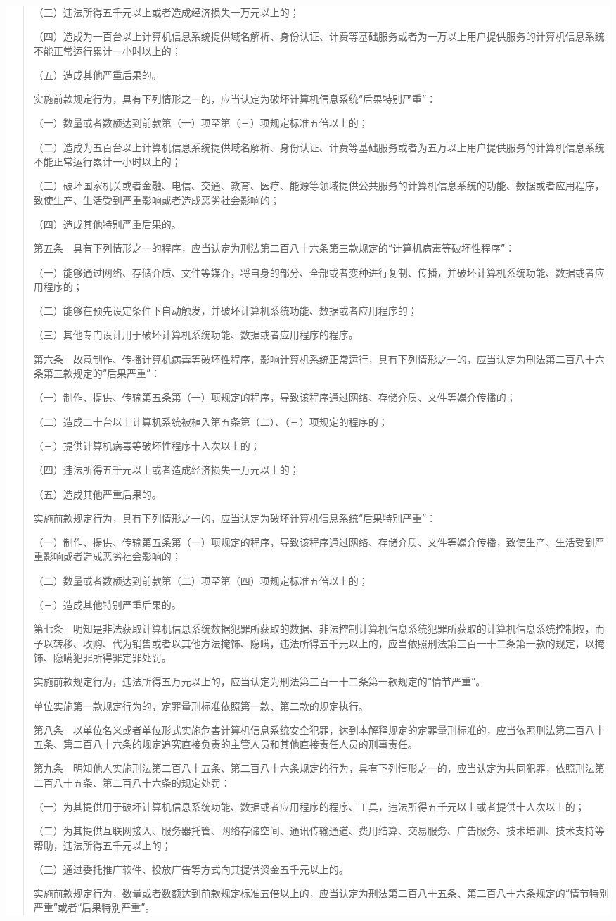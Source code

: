>
>（三）违法所得五千元以上或者造成经济损失一万元以上的；
>
>（四）造成为一百台以上计算机信息系统提供域名解析、身份认证、计费等基础服务或者为一万以上用户提供服务的计算机信息系统不能正常运行累计一小时以上的；
>
>（五）造成其他严重后果的。
>
>实施前款规定行为，具有下列情形之一的，应当认定为破坏计算机信息系统“后果特别严重”：
>
>（一）数量或者数额达到前款第（一）项至第（三）项规定标准五倍以上的；
>
>（二）造成为五百台以上计算机信息系统提供域名解析、身份认证、计费等基础服务或者为五万以上用户提供服务的计算机信息系统不能正常运行累计一小时以上的；
>
>（三）破坏国家机关或者金融、电信、交通、教育、医疗、能源等领域提供公共服务的计算机信息系统的功能、数据或者应用程序，致使生产、生活受到严重影响或者造成恶劣社会影响的；
>
>（四）造成其他特别严重后果的。
>
>第五条　具有下列情形之一的程序，应当认定为刑法第二百八十六条第三款规定的“计算机病毒等破坏性程序”：
>
>（一）能够通过网络、存储介质、文件等媒介，将自身的部分、全部或者变种进行复制、传播，并破坏计算机系统功能、数据或者应用程序的；
>
>（二）能够在预先设定条件下自动触发，并破坏计算机系统功能、数据或者应用程序的；
>
>（三）其他专门设计用于破坏计算机系统功能、数据或者应用程序的程序。
>
>第六条　故意制作、传播计算机病毒等破坏性程序，影响计算机系统正常运行，具有下列情形之一的，应当认定为刑法第二百八十六条第三款规定的“后果严重”：
>
>（一）制作、提供、传输第五条第（一）项规定的程序，导致该程序通过网络、存储介质、文件等媒介传播的；
>
>（二）造成二十台以上计算机系统被植入第五条第（二）、（三）项规定的程序的；
>
>（三）提供计算机病毒等破坏性程序十人次以上的；
>
>（四）违法所得五千元以上或者造成经济损失一万元以上的；
>
>（五）造成其他严重后果的。
>
>实施前款规定行为，具有下列情形之一的，应当认定为破坏计算机信息系统“后果特别严重”：
>
>（一）制作、提供、传输第五条第（一）项规定的程序，导致该程序通过网络、存储介质、文件等媒介传播，致使生产、生活受到严重影响或者造成恶劣社会影响的；
>
>（二）数量或者数额达到前款第（二）项至第（四）项规定标准五倍以上的；
>
>（三）造成其他特别严重后果的。
>
>第七条　明知是非法获取计算机信息系统数据犯罪所获取的数据、非法控制计算机信息系统犯罪所获取的计算机信息系统控制权，而予以转移、收购、代为销售或者以其他方法掩饰、隐瞒，违法所得五千元以上的，应当依照刑法第三百一十二条第一款的规定，以掩饰、隐瞒犯罪所得罪定罪处罚。
>
>实施前款规定行为，违法所得五万元以上的，应当认定为刑法第三百一十二条第一款规定的“情节严重”。
>
>单位实施第一款规定行为的，定罪量刑标准依照第一款、第二款的规定执行。
>
>第八条　以单位名义或者单位形式实施危害计算机信息系统安全犯罪，达到本解释规定的定罪量刑标准的，应当依照刑法第二百八十五条、第二百八十六条的规定追究直接负责的主管人员和其他直接责任人员的刑事责任。
>
>第九条　明知他人实施刑法第二百八十五条、第二百八十六条规定的行为，具有下列情形之一的，应当认定为共同犯罪，依照刑法第二百八十五条、第二百八十六条的规定处罚：
>
>（一）为其提供用于破坏计算机信息系统功能、数据或者应用程序的程序、工具，违法所得五千元以上或者提供十人次以上的；
>
>（二）为其提供互联网接入、服务器托管、网络存储空间、通讯传输通道、费用结算、交易服务、广告服务、技术培训、技术支持等帮助，违法所得五千元以上的；
>
>（三）通过委托推广软件、投放广告等方式向其提供资金五千元以上的。
>
>实施前款规定行为，数量或者数额达到前款规定标准五倍以上的，应当认定为刑法第二百八十五条、第二百八十六条规定的“情节特别严重”或者“后果特别严重”。
>